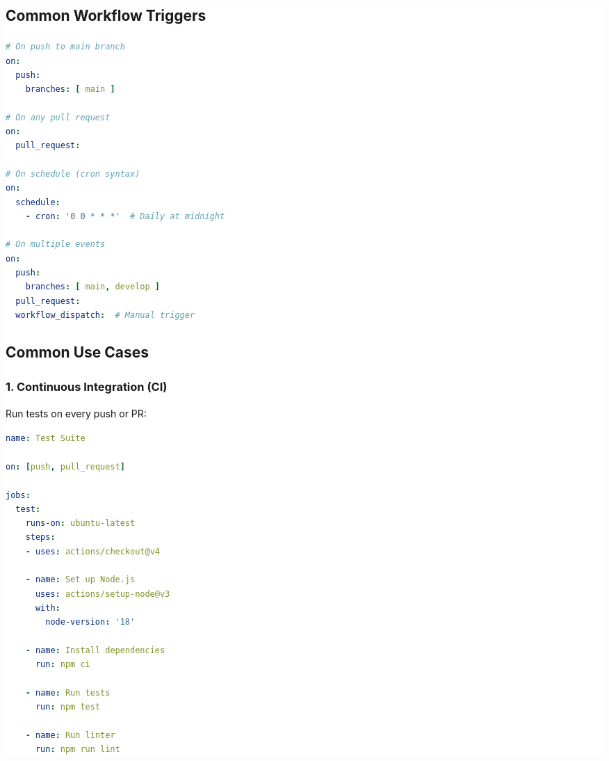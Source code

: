 ## Common Workflow Triggers

```yaml
# On push to main branch
on:
  push:
    branches: [ main ]

# On any pull request
on:
  pull_request:

# On schedule (cron syntax)
on:
  schedule:
    - cron: '0 0 * * *'  # Daily at midnight

# On multiple events
on:
  push:
    branches: [ main, develop ]
  pull_request:
  workflow_dispatch:  # Manual trigger
```

## Common Use Cases

### 1. Continuous Integration (CI)

Run tests on every push or PR:

```yaml
name: Test Suite

on: [push, pull_request]

jobs:
  test:
    runs-on: ubuntu-latest
    steps:
    - uses: actions/checkout@v4
    
    - name: Set up Node.js
      uses: actions/setup-node@v3
      with:
        node-version: '18'
        
    - name: Install dependencies
      run: npm ci
      
    - name: Run tests
      run: npm test
      
    - name: Run linter
      run: npm run lint
```
